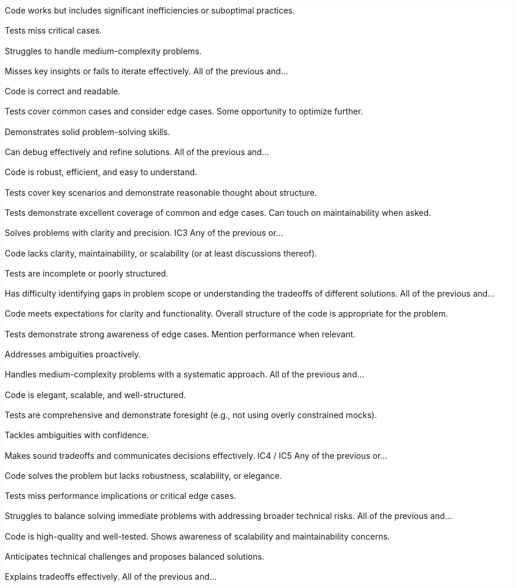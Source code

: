 Code works but includes significant inefficiencies or suboptimal practices. 

Tests miss critical cases.  

Struggles to handle medium-complexity problems. 

Misses key insights or fails to iterate effectively.	All of the previous and...  

Code is correct and readable. 

Tests cover common cases and consider edge cases. Some opportunity to optimize further.  

Demonstrates solid problem-solving skills. 

Can debug effectively and refine solutions.	All of the previous and...  

Code is robust, efficient, and easy to understand.

Tests cover key scenarios and demonstrate reasonable thought about structure. 

Tests demonstrate excellent coverage of common and edge cases. Can touch on maintainability when asked.

Solves problems with clarity and precision.
IC3	Any of the previous or...  

Code lacks clarity, maintainability, or scalability (or at least discussions thereof). 

Tests are incomplete or poorly structured.  

Has difficulty identifying gaps in problem scope or understanding the tradeoffs of different solutions.	All of the previous and...  

Code meets expectations for clarity and functionality. Overall structure of the code is appropriate for the problem.

Tests demonstrate strong awareness of edge cases. Mention performance when relevant.

Addresses ambiguities proactively. 

Handles medium-complexity problems with a systematic approach.	All of the previous and...   

Code is elegant, scalable, and well-structured. 

Tests are comprehensive and demonstrate foresight (e.g., not using overly constrained mocks). 

Tackles ambiguities with confidence. 

Makes sound tradeoffs and communicates decisions effectively.
IC4 / IC5	Any of the previous or...  

Code solves the problem but lacks robustness, scalability, or elegance. 

Tests miss performance implications or critical edge cases.  

Struggles to balance solving immediate problems with addressing broader technical risks.	All of the previous and...  

Code is high-quality and well-tested. Shows awareness of scalability and maintainability concerns. 

Anticipates technical challenges and proposes balanced solutions. 

Explains tradeoffs effectively.	All of the previous and... 
